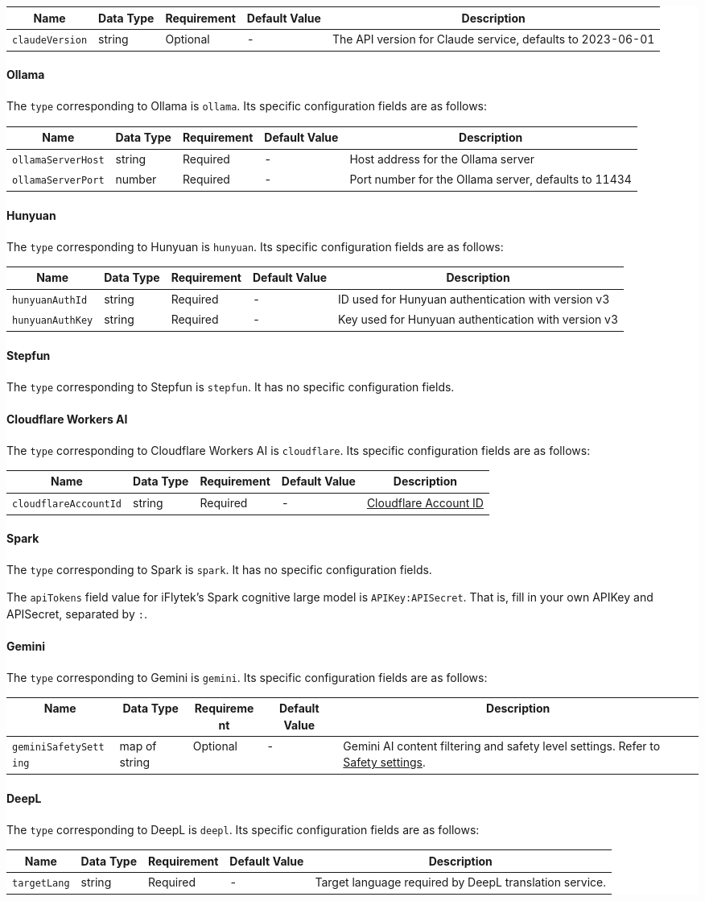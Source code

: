 | Name                   | Data Type | Requirement | Default Value | Description                                                          |
|------------------------|-----------|-------------|---------------|----------------------------------------------------------------------|
| `claudeVersion`        | string    | Optional    | -             | The API version for Claude service, defaults to 2023-06-01         |

#### Ollama
The `type` corresponding to Ollama is `ollama`. Its specific configuration fields are as follows:

| Name                   | Data Type | Requirement | Default Value | Description                                                         |
|------------------------|-----------|-------------|---------------|---------------------------------------------------------------------|
| `ollamaServerHost`     | string    | Required    | -             | Host address for the Ollama server                                 |
| `ollamaServerPort`     | number    | Required    | -             | Port number for the Ollama server, defaults to 11434              |

#### Hunyuan
The `type` corresponding to Hunyuan is `hunyuan`. Its specific configuration fields are as follows:

| Name                   | Data Type | Requirement | Default Value | Description                                                         |
|------------------------|-----------|-------------|---------------|---------------------------------------------------------------------|
| `hunyuanAuthId`        | string    | Required    | -             | ID used for Hunyuan authentication with version v3                |
| `hunyuanAuthKey`       | string    | Required    | -             | Key used for Hunyuan authentication with version v3                |

#### Stepfun
The `type` corresponding to Stepfun is `stepfun`. It has no specific configuration fields.

#### Cloudflare Workers AI
The `type` corresponding to Cloudflare Workers AI is `cloudflare`. Its specific configuration fields are as follows:

| Name                   | Data Type | Requirement | Default Value | Description                                                         |
|------------------------|-----------|-------------|---------------|---------------------------------------------------------------------|
| `cloudflareAccountId`  | string    | Required    | -             | [Cloudflare Account ID](https://developers.cloudflare.com/workers-ai/get-started/rest-api/#1-get-api-token-and-account-id) |

#### Spark
The `type` corresponding to Spark is `spark`. It has no specific configuration fields. 

The `apiTokens` field value for iFlytek’s Spark cognitive large model is `APIKey:APISecret`. That is, fill in your own APIKey and APISecret, separated by `:`.

#### Gemini
The `type` corresponding to Gemini is `gemini`. Its specific configuration fields are as follows:

| Name                   | Data Type | Requirement | Default Value | Description                                                      |
|------------------------|-----------|-------------|---------------|------------------------------------------------------------------|
| `geminiSafetySetting`  | map of string | Optional  | -             | Gemini AI content filtering and safety level settings. Refer to [Safety settings](https://ai.google.dev/gemini-api/docs/safety-settings). |

#### DeepL
The `type` corresponding to DeepL is `deepl`. Its specific configuration fields are as follows:

| Name                   | Data Type | Requirement | Default Value | Description                                      |
|------------------------|-----------|-------------|---------------|--------------------------------------------------|
| `targetLang`           | string    | Required    | -             | Target language required by DeepL translation service. |
